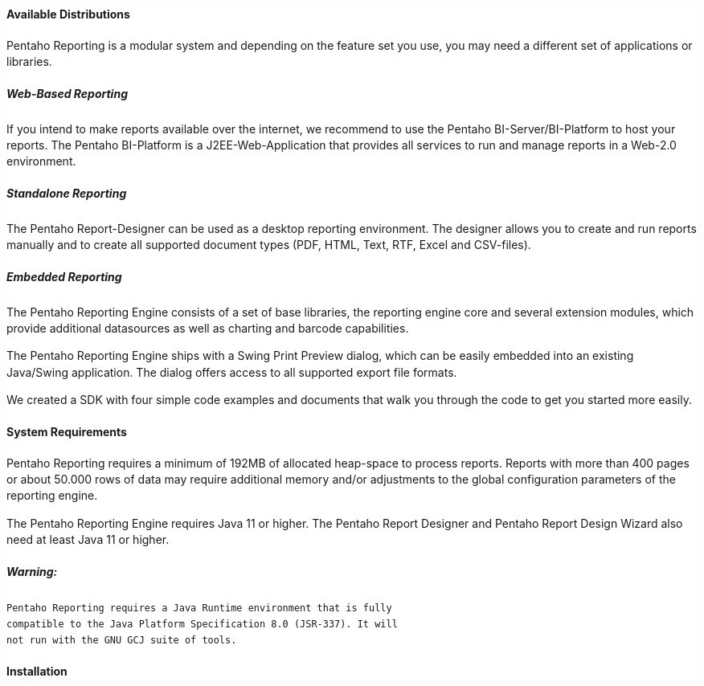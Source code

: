 
#### Available Distributions


Pentaho Reporting is a modular system and depending on the feature set you
use, you may need a different set of applications or libraries.


##### Web-Based Reporting

If you intend to make reports available over the internet, we recommend to
use the Pentaho BI-Server/BI-Platform to host your reports. The Pentaho
BI-Platform is a J2EE-Web-Application that provides all services to run and
manage reports in a Web-2.0 environment.


##### Standalone Reporting

The Pentaho Report-Designer can be used as a desktop reporting environment.
The designer allows you to create and run reports manually and to create all
supported document types (PDF, HTML, Text, RTF, Excel and CSV-files).


##### Embedded Reporting

The Pentaho Reporting Engine consists of a set of base libraries, the
reporting engine core and several extension modules, which provide
additional datasources as well as charting and barcode capabilities.

The Pentaho Reporting Engine ships with a Swing Print Preview dialog, which
can be easily embedded into an existing Java/Swing application. The dialog
offers access to all supported export file formats.

We created a SDK with four simple code examples and documents that walk you
through the code to get you started more easily.


#### System Requirements


Pentaho Reporting requires a minimum of 192MB of allocated heap-space to
process reports. Reports with more than 400 pages or about 50.000 rows of data
may require additional memory and/or adjustments to the global configuration
parameters of the reporting engine.

The Pentaho Reporting Engine requires Java 11 or higher. The Pentaho Report
Designer and Pentaho Report Design Wizard also need at least Java 11 or higher.

##### Warning:
  
  ```
  Pentaho Reporting requires a Java Runtime environment that is fully
  compatible to the Java Platform Specification 8.0 (JSR-337). It will
  not run with the GNU GCJ suite of tools.
  ```


#### Installation


